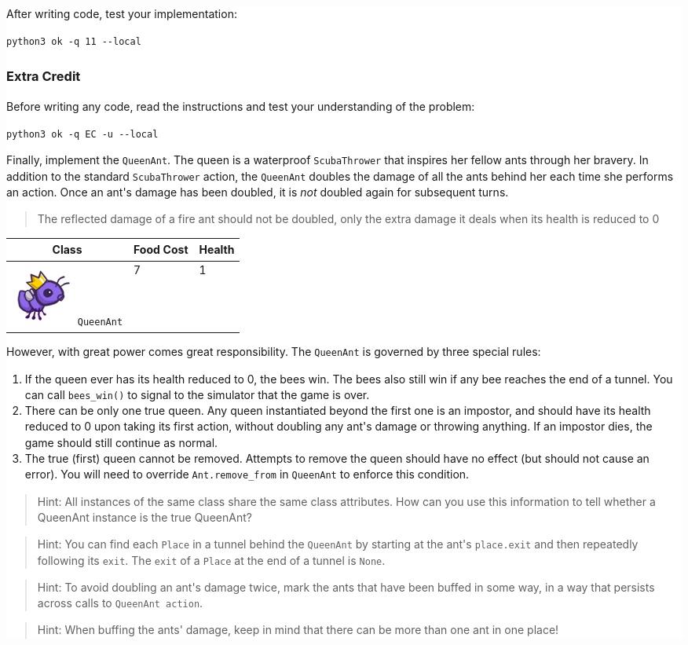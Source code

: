 After writing code, test your implementation:

```shell
python3 ok -q 11 --local
```



### Extra Credit

Before writing any code, read the instructions and test your understanding of the problem:

```shell
python3 ok -q EC -u --local
```

Finally, implement the `QueenAnt`. The queen is a waterproof `ScubaThrower` that inspires her fellow ants through her bravery. In addition to the standard `ScubaThrower` action, the `QueenAnt` doubles the damage of all the ants behind her each time she performs an action. Once an ant's damage has been doubled, it is *not* doubled again for subsequent turns.

> The reflected damage of a fire ant should not be doubled, only the extra damage it deals when its health is reduced to 0

| **Class**                                  | **Food Cost** | **Health** |
| ------------------------------------------ | ------------- | ---------- |
| ![ant_queen](img/ant_queen.gif) `QueenAnt` | 7             | 1          |

However, with great power comes great responsibility. The `QueenAnt` is governed by three special rules:

1. If the queen ever has its health reduced to 0, the bees win. The bees also still win if any bee reaches the end of a tunnel. You can call `bees_win()` to signal to the simulator that the game is over.
2. There can be only one true queen. Any queen instantiated beyond the first one is an impostor, and should have its health reduced to 0 upon taking its first action, without doubling any ant's damage or throwing anything. If an impostor dies, the game should still continue as normal.
3. The true (first) queen cannot be removed. Attempts to remove the queen should have no effect (but should not cause an error). You will need to override `Ant.remove_from` in `QueenAnt` to enforce this condition.

> Hint: All instances of the same class share the same class attributes. How can you use this information to tell whether a QueenAnt instance is the true QueenAnt?

> Hint: You can find each `Place` in a tunnel behind the `QueenAnt` by starting at the ant's `place.exit` and then repeatedly following its `exit`. The `exit` of a `Place` at the end of a tunnel is `None`.

> Hint: To avoid doubling an ant's damage twice, mark the ants that have been buffed in some way, in a way that persists across calls to `QueenAnt action`.

> Hint: When buffing the ants' damage, keep in mind that there can be more than one ant in one place!

